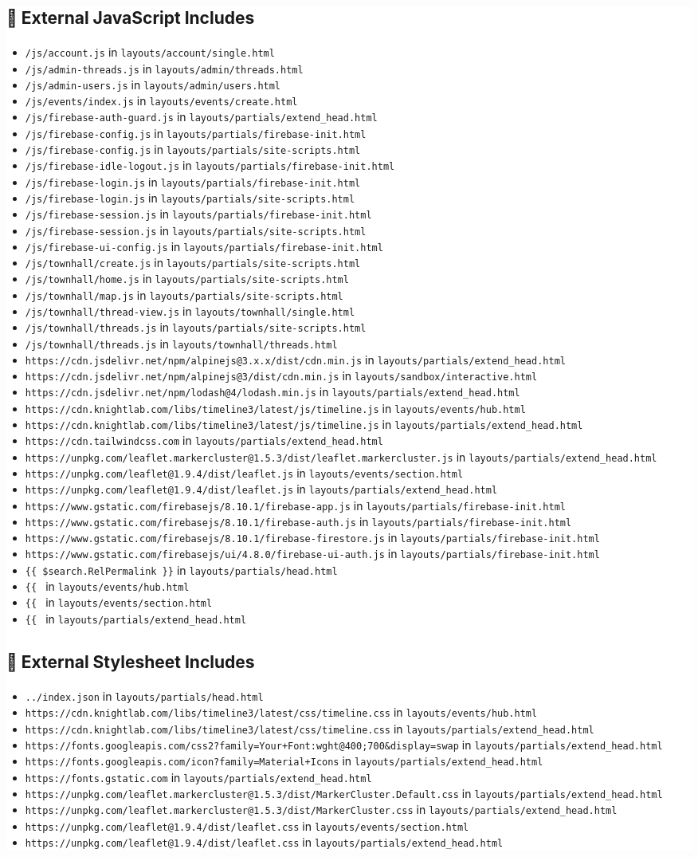 ## 🔗 External JavaScript Includes

- `/js/account.js` in `layouts/account/single.html`
- `/js/admin-threads.js` in `layouts/admin/threads.html`
- `/js/admin-users.js` in `layouts/admin/users.html`
- `/js/events/index.js` in `layouts/events/create.html`
- `/js/firebase-auth-guard.js` in `layouts/partials/extend_head.html`
- `/js/firebase-config.js` in `layouts/partials/firebase-init.html`
- `/js/firebase-config.js` in `layouts/partials/site-scripts.html`
- `/js/firebase-idle-logout.js` in `layouts/partials/firebase-init.html`
- `/js/firebase-login.js` in `layouts/partials/firebase-init.html`
- `/js/firebase-login.js` in `layouts/partials/site-scripts.html`
- `/js/firebase-session.js` in `layouts/partials/firebase-init.html`
- `/js/firebase-session.js` in `layouts/partials/site-scripts.html`
- `/js/firebase-ui-config.js` in `layouts/partials/firebase-init.html`
- `/js/townhall/create.js` in `layouts/partials/site-scripts.html`
- `/js/townhall/home.js` in `layouts/partials/site-scripts.html`
- `/js/townhall/map.js` in `layouts/partials/site-scripts.html`
- `/js/townhall/thread-view.js` in `layouts/townhall/single.html`
- `/js/townhall/threads.js` in `layouts/partials/site-scripts.html`
- `/js/townhall/threads.js` in `layouts/townhall/threads.html`
- `https://cdn.jsdelivr.net/npm/alpinejs@3.x.x/dist/cdn.min.js` in `layouts/partials/extend_head.html`
- `https://cdn.jsdelivr.net/npm/alpinejs@3/dist/cdn.min.js` in `layouts/sandbox/interactive.html`
- `https://cdn.jsdelivr.net/npm/lodash@4/lodash.min.js` in `layouts/partials/extend_head.html`
- `https://cdn.knightlab.com/libs/timeline3/latest/js/timeline.js` in `layouts/events/hub.html`
- `https://cdn.knightlab.com/libs/timeline3/latest/js/timeline.js` in `layouts/partials/extend_head.html`
- `https://cdn.tailwindcss.com` in `layouts/partials/extend_head.html`
- `https://unpkg.com/leaflet.markercluster@1.5.3/dist/leaflet.markercluster.js` in `layouts/partials/extend_head.html`
- `https://unpkg.com/leaflet@1.9.4/dist/leaflet.js` in `layouts/events/section.html`
- `https://unpkg.com/leaflet@1.9.4/dist/leaflet.js` in `layouts/partials/extend_head.html`
- `https://www.gstatic.com/firebasejs/8.10.1/firebase-app.js` in `layouts/partials/firebase-init.html`
- `https://www.gstatic.com/firebasejs/8.10.1/firebase-auth.js` in `layouts/partials/firebase-init.html`
- `https://www.gstatic.com/firebasejs/8.10.1/firebase-firestore.js` in `layouts/partials/firebase-init.html`
- `https://www.gstatic.com/firebasejs/ui/4.8.0/firebase-ui-auth.js` in `layouts/partials/firebase-init.html`
- `{{ $search.RelPermalink }}` in `layouts/partials/head.html`
- `{{ ` in `layouts/events/hub.html`
- `{{ ` in `layouts/events/section.html`
- `{{ ` in `layouts/partials/extend_head.html`

## 🎨 External Stylesheet Includes

- `../index.json` in `layouts/partials/head.html`
- `https://cdn.knightlab.com/libs/timeline3/latest/css/timeline.css` in `layouts/events/hub.html`
- `https://cdn.knightlab.com/libs/timeline3/latest/css/timeline.css` in `layouts/partials/extend_head.html`
- `https://fonts.googleapis.com/css2?family=Your+Font:wght@400;700&display=swap` in `layouts/partials/extend_head.html`
- `https://fonts.googleapis.com/icon?family=Material+Icons` in `layouts/partials/extend_head.html`
- `https://fonts.gstatic.com` in `layouts/partials/extend_head.html`
- `https://unpkg.com/leaflet.markercluster@1.5.3/dist/MarkerCluster.Default.css` in `layouts/partials/extend_head.html`
- `https://unpkg.com/leaflet.markercluster@1.5.3/dist/MarkerCluster.css` in `layouts/partials/extend_head.html`
- `https://unpkg.com/leaflet@1.9.4/dist/leaflet.css` in `layouts/events/section.html`
- `https://unpkg.com/leaflet@1.9.4/dist/leaflet.css` in `layouts/partials/extend_head.html`